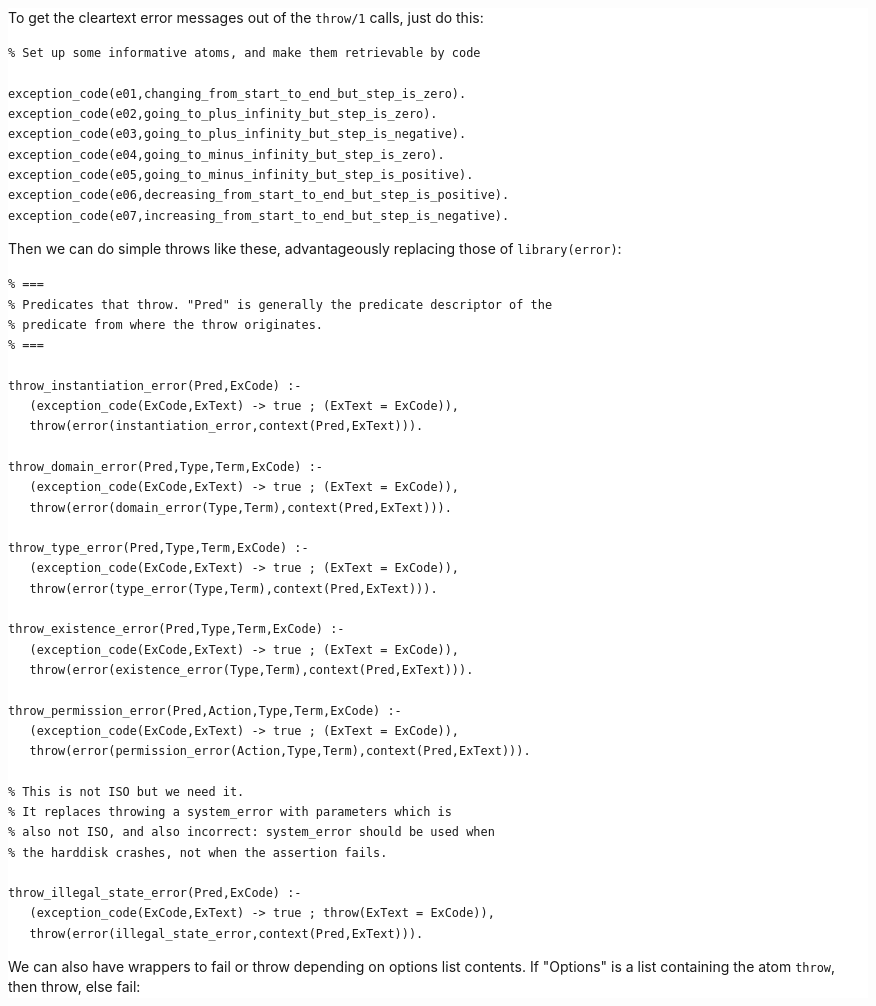 To get the cleartext error messages out of the `throw/1` calls, just do this:

```
% Set up some informative atoms, and make them retrievable by code

exception_code(e01,changing_from_start_to_end_but_step_is_zero).
exception_code(e02,going_to_plus_infinity_but_step_is_zero).
exception_code(e03,going_to_plus_infinity_but_step_is_negative).
exception_code(e04,going_to_minus_infinity_but_step_is_zero).
exception_code(e05,going_to_minus_infinity_but_step_is_positive).
exception_code(e06,decreasing_from_start_to_end_but_step_is_positive).
exception_code(e07,increasing_from_start_to_end_but_step_is_negative).
```

Then we can do simple throws like these, advantageously replacing those of `library(error)`:

```
% ===
% Predicates that throw. "Pred" is generally the predicate descriptor of the
% predicate from where the throw originates.
% ===

throw_instantiation_error(Pred,ExCode) :-
   (exception_code(ExCode,ExText) -> true ; (ExText = ExCode)),
   throw(error(instantiation_error,context(Pred,ExText))).

throw_domain_error(Pred,Type,Term,ExCode) :-
   (exception_code(ExCode,ExText) -> true ; (ExText = ExCode)),
   throw(error(domain_error(Type,Term),context(Pred,ExText))).

throw_type_error(Pred,Type,Term,ExCode) :-
   (exception_code(ExCode,ExText) -> true ; (ExText = ExCode)),
   throw(error(type_error(Type,Term),context(Pred,ExText))).

throw_existence_error(Pred,Type,Term,ExCode) :-
   (exception_code(ExCode,ExText) -> true ; (ExText = ExCode)),
   throw(error(existence_error(Type,Term),context(Pred,ExText))).

throw_permission_error(Pred,Action,Type,Term,ExCode) :-
   (exception_code(ExCode,ExText) -> true ; (ExText = ExCode)),
   throw(error(permission_error(Action,Type,Term),context(Pred,ExText))).

% This is not ISO but we need it.
% It replaces throwing a system_error with parameters which is
% also not ISO, and also incorrect: system_error should be used when
% the harddisk crashes, not when the assertion fails.

throw_illegal_state_error(Pred,ExCode) :-
   (exception_code(ExCode,ExText) -> true ; throw(ExText = ExCode)),
   throw(error(illegal_state_error,context(Pred,ExText))).
```

We can also have wrappers to fail or throw depending on options list contents. If "Options" is a list containing the atom `throw`, then throw, else fail:
